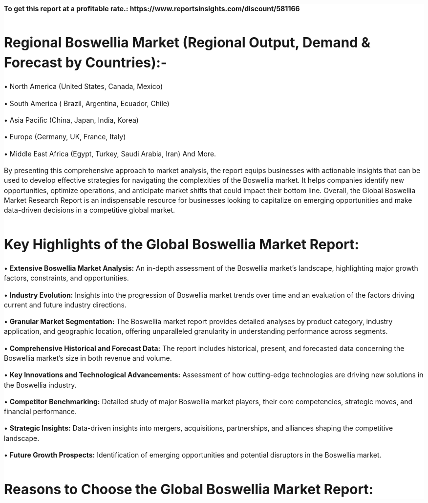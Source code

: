 <strong>To get this report at a profitable rate.: <a href=https://www.reportsinsights.com/discount/581166>https://www.reportsinsights.com/discount/581166</a></strong></font>

# <strong>Regional Boswellia Market (Regional Output, Demand &amp; Forecast by Countries):-</strong>

• North America (United States, Canada, Mexico)

• South America ( Brazil, Argentina, Ecuador, Chile)

• Asia Pacific (China, Japan, India, Korea)

• Europe (Germany, UK, France, Italy)

• Middle East Africa (Egypt, Turkey, Saudi Arabia, Iran) And More.

By presenting this comprehensive approach to market analysis, the report equips businesses with actionable insights that can be used to develop effective strategies for navigating the complexities of the Boswellia market. It helps companies identify new opportunities, optimize operations, and anticipate market shifts that could impact their bottom line. Overall, the Global Boswellia Market Research Report is an indispensable resource for businesses looking to capitalize on emerging opportunities and make data-driven decisions in a competitive global market.

# <strong>Key Highlights of the Global Boswellia Market Report:</strong>

• <strong>Extensive Boswellia Market Analysis:</strong> An in-depth assessment of the Boswellia market’s landscape, highlighting major growth factors, constraints, and opportunities.

• <strong>Industry Evolution:</strong> Insights into the progression of Boswellia market trends over time and an evaluation of the factors driving current and future industry directions.

• <strong>Granular Market Segmentation:</strong> The Boswellia market report provides detailed analyses by product category, industry application, and geographic location, offering unparalleled granularity in understanding performance across segments.

• <strong>Comprehensive Historical and Forecast Data:</strong> The report includes historical, present, and forecasted data concerning the Boswellia market’s size in both revenue and volume.

• <strong>Key Innovations and Technological Advancements:</strong> Assessment of how cutting-edge technologies are driving new solutions in the Boswellia industry.

• <strong>Competitor Benchmarking:</strong> Detailed study of major Boswellia market players, their core competencies, strategic moves, and financial performance.

• <strong>Strategic Insights:</strong> Data-driven insights into mergers, acquisitions, partnerships, and alliances shaping the competitive landscape.

• <strong>Future Growth Prospects:</strong> Identification of emerging opportunities and potential disruptors in the Boswellia market.

# <strong>Reasons to Choose the Global Boswellia Market Report:</strong>
